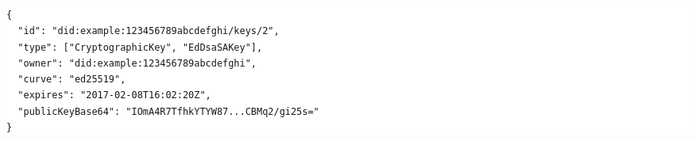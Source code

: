     
    
    {
      "id": "did:example:123456789abcdefghi/keys/2",
      "type": ["CryptographicKey", "EdDsaSAKey"],
      "owner": "did:example:123456789abcdefghi",
      "curve": "ed25519",
      "expires": "2017-02-08T16:02:20Z",
      "publicKeyBase64": "IOmA4R7TfhkYTYW87...CBMq2/gi25s="
    }
    

